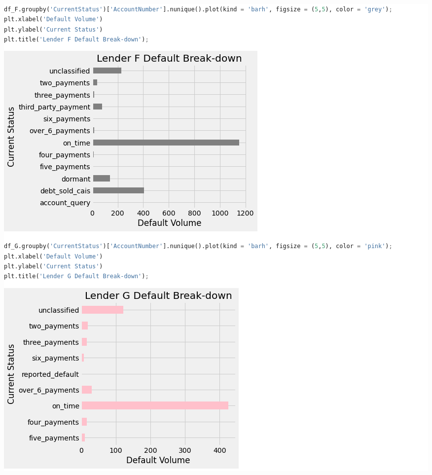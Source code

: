 


```python
df_F.groupby('CurrentStatus')['AccountNumber'].nunique().plot(kind = 'barh', figsize = (5,5), color = 'grey');
plt.xlabel('Default Volume')
plt.ylabel('Current Status')
plt.title('Lender F Default Break-down');
```


    
![png](output_66_0.png)
    



```python
df_G.groupby('CurrentStatus')['AccountNumber'].nunique().plot(kind = 'barh', figsize = (5,5), color = 'pink');
plt.xlabel('Default Volume')
plt.ylabel('Current Status')
plt.title('Lender G Default Break-down');
```


    
![png](output_67_0.png)
    